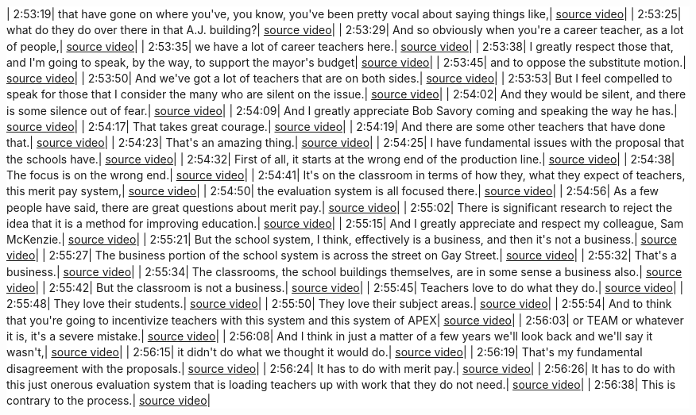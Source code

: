 | 2:53:19| that have gone on where you've, you know, you've been pretty vocal about saying things like,| [source video](https://archive.org/details/cocomr267120604?start=10399)|
| 2:53:25| what do they do over there in that A.J. building?| [source video](https://archive.org/details/cocomr267120604?start=10405)|
| 2:53:29| And so obviously when you're a career teacher, as a lot of people,| [source video](https://archive.org/details/cocomr267120604?start=10409)|
| 2:53:35| we have a lot of career teachers here.| [source video](https://archive.org/details/cocomr267120604?start=10415)|
| 2:53:38| I greatly respect those that, and I'm going to speak, by the way, to support the mayor's budget| [source video](https://archive.org/details/cocomr267120604?start=10418)|
| 2:53:45| and to oppose the substitute motion.| [source video](https://archive.org/details/cocomr267120604?start=10425)|
| 2:53:50| And we've got a lot of teachers that are on both sides.| [source video](https://archive.org/details/cocomr267120604?start=10430)|
| 2:53:53| But I feel compelled to speak for those that I consider the many who are silent on the issue.| [source video](https://archive.org/details/cocomr267120604?start=10433)|
| 2:54:02| And they would be silent, and there is some silence out of fear.| [source video](https://archive.org/details/cocomr267120604?start=10442)|
| 2:54:09| And I greatly appreciate Bob Savory coming and speaking the way he has.| [source video](https://archive.org/details/cocomr267120604?start=10449)|
| 2:54:17| That takes great courage.| [source video](https://archive.org/details/cocomr267120604?start=10457)|
| 2:54:19| And there are some other teachers that have done that.| [source video](https://archive.org/details/cocomr267120604?start=10459)|
| 2:54:23| That's an amazing thing.| [source video](https://archive.org/details/cocomr267120604?start=10463)|
| 2:54:25| I have fundamental issues with the proposal that the schools have.| [source video](https://archive.org/details/cocomr267120604?start=10465)|
| 2:54:32| First of all, it starts at the wrong end of the production line.| [source video](https://archive.org/details/cocomr267120604?start=10472)|
| 2:54:38| The focus is on the wrong end.| [source video](https://archive.org/details/cocomr267120604?start=10478)|
| 2:54:41| It's on the classroom in terms of how they, what they expect of teachers, this merit pay system,| [source video](https://archive.org/details/cocomr267120604?start=10481)|
| 2:54:50| the evaluation system is all focused there.| [source video](https://archive.org/details/cocomr267120604?start=10490)|
| 2:54:56| As a few people have said, there are great questions about merit pay.| [source video](https://archive.org/details/cocomr267120604?start=10496)|
| 2:55:02| There is significant research to reject the idea that it is a method for improving education.| [source video](https://archive.org/details/cocomr267120604?start=10502)|
| 2:55:15| And I greatly appreciate and respect my colleague, Sam McKenzie.| [source video](https://archive.org/details/cocomr267120604?start=10515)|
| 2:55:21| But the school system, I think, effectively is a business, and then it's not a business.| [source video](https://archive.org/details/cocomr267120604?start=10521)|
| 2:55:27| The business portion of the school system is across the street on Gay Street.| [source video](https://archive.org/details/cocomr267120604?start=10527)|
| 2:55:32| That's a business.| [source video](https://archive.org/details/cocomr267120604?start=10532)|
| 2:55:34| The classrooms, the school buildings themselves, are in some sense a business also.| [source video](https://archive.org/details/cocomr267120604?start=10534)|
| 2:55:42| But the classroom is not a business.| [source video](https://archive.org/details/cocomr267120604?start=10542)|
| 2:55:45| Teachers love to do what they do.| [source video](https://archive.org/details/cocomr267120604?start=10545)|
| 2:55:48| They love their students.| [source video](https://archive.org/details/cocomr267120604?start=10548)|
| 2:55:50| They love their subject areas.| [source video](https://archive.org/details/cocomr267120604?start=10550)|
| 2:55:54| And to think that you're going to incentivize teachers with this system and this system of APEX| [source video](https://archive.org/details/cocomr267120604?start=10554)|
| 2:56:03| or TEAM or whatever it is, it's a severe mistake.| [source video](https://archive.org/details/cocomr267120604?start=10563)|
| 2:56:08| And I think in just a matter of a few years we'll look back and we'll say it wasn't,| [source video](https://archive.org/details/cocomr267120604?start=10568)|
| 2:56:15| it didn't do what we thought it would do.| [source video](https://archive.org/details/cocomr267120604?start=10575)|
| 2:56:19| That's my fundamental disagreement with the proposals.| [source video](https://archive.org/details/cocomr267120604?start=10579)|
| 2:56:24| It has to do with merit pay.| [source video](https://archive.org/details/cocomr267120604?start=10584)|
| 2:56:26| It has to do with this just onerous evaluation system that is loading teachers up with work that they do not need.| [source video](https://archive.org/details/cocomr267120604?start=10586)|
| 2:56:38| This is contrary to the process.| [source video](https://archive.org/details/cocomr267120604?start=10598)|